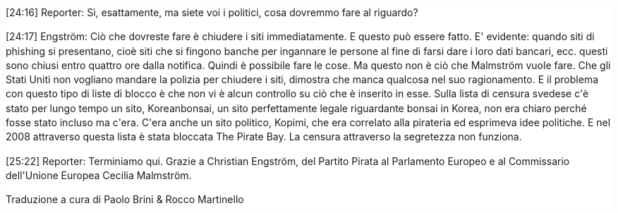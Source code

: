 \[24:16\] Reporter: Sì, esattamente, ma siete voi i politici, cosa dovremmo fare al riguardo?

\[24:17\] Engström: Ciò che dovreste fare è chiudere i siti immediatamente. E questo può essere fatto. E' evidente: quando siti di phishing si presentano, cioè siti che si fingono banche per ingannare le persone al fine di farsi dare i loro dati bancari, ecc. questi sono chiusi entro quattro ore dalla notifica. Quindi è possibile fare le cose. Ma questo non è ciò che Malmström vuole fare. Che gli Stati Uniti non vogliano mandare la polizia per chiudere i siti, dimostra che manca qualcosa nel suo ragionamento. E il problema con questo tipo di liste di blocco è che non vi è alcun controllo su ciò che è inserito in esse. Sulla lista di censura svedese c'è stato per lungo tempo un sito, Koreanbonsai, un sito perfettamente legale riguardante bonsai in Korea, non era chiaro perché fosse stato incluso ma c'era. C'era anche un sito politico, Kopimi, che era correlato alla pirateria ed esprimeva idee politiche. E nel 2008 attraverso questa lista è stata bloccata The Pirate Bay. La censura attraverso la segretezza non funziona.

\[25:22\] Reporter: Terminiamo qui. Grazie a Christian Engström, del Partito Pirata al Parlamento Europeo e al Commissario dell'Unione Europea Cecilia Malmström.

Traduzione a cura di Paolo Brini & Rocco Martinello
